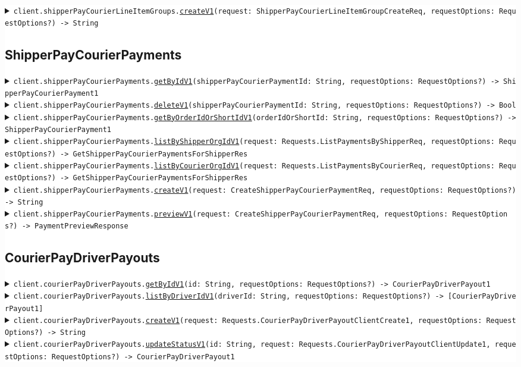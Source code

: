 <details><summary><code>client.shipperPayCourierLineItemGroups.<a href="/Sources/Resources/ShipperPayCourierLineItemGroups/ShipperPayCourierLineItemGroupsClient.swift">createV1</a>(request: ShipperPayCourierLineItemGroupCreateReq, requestOptions: RequestOptions?) -> String</code></summary></details>

## ShipperPayCourierPayments
<details><summary><code>client.shipperPayCourierPayments.<a href="/Sources/Resources/ShipperPayCourierPayments/ShipperPayCourierPaymentsClient.swift">getByIdV1</a>(shipperPayCourierPaymentId: String, requestOptions: RequestOptions?) -> ShipperPayCourierPayment1</code></summary></details>

<details><summary><code>client.shipperPayCourierPayments.<a href="/Sources/Resources/ShipperPayCourierPayments/ShipperPayCourierPaymentsClient.swift">deleteV1</a>(shipperPayCourierPaymentId: String, requestOptions: RequestOptions?) -> Bool</code></summary></details>

<details><summary><code>client.shipperPayCourierPayments.<a href="/Sources/Resources/ShipperPayCourierPayments/ShipperPayCourierPaymentsClient.swift">getByOrderIdOrShortIdV1</a>(orderIdOrShortId: String, requestOptions: RequestOptions?) -> ShipperPayCourierPayment1</code></summary></details>

<details><summary><code>client.shipperPayCourierPayments.<a href="/Sources/Resources/ShipperPayCourierPayments/ShipperPayCourierPaymentsClient.swift">listByShipperOrgIdV1</a>(request: Requests.ListPaymentsByShipperReq, requestOptions: RequestOptions?) -> GetShipperPayCourierPaymentsForShipperRes</code></summary></details>

<details><summary><code>client.shipperPayCourierPayments.<a href="/Sources/Resources/ShipperPayCourierPayments/ShipperPayCourierPaymentsClient.swift">listByCourierOrgIdV1</a>(request: Requests.ListPaymentsByCourierReq, requestOptions: RequestOptions?) -> GetShipperPayCourierPaymentsForShipperRes</code></summary></details>

<details><summary><code>client.shipperPayCourierPayments.<a href="/Sources/Resources/ShipperPayCourierPayments/ShipperPayCourierPaymentsClient.swift">createV1</a>(request: CreateShipperPayCourierPaymentReq, requestOptions: RequestOptions?) -> String</code></summary></details>

<details><summary><code>client.shipperPayCourierPayments.<a href="/Sources/Resources/ShipperPayCourierPayments/ShipperPayCourierPaymentsClient.swift">previewV1</a>(request: CreateShipperPayCourierPaymentReq, requestOptions: RequestOptions?) -> PaymentPreviewResponse</code></summary></details>

## CourierPayDriverPayouts
<details><summary><code>client.courierPayDriverPayouts.<a href="/Sources/Resources/CourierPayDriverPayouts/CourierPayDriverPayoutsClient.swift">getByIdV1</a>(id: String, requestOptions: RequestOptions?) -> CourierPayDriverPayout1</code></summary></details>

<details><summary><code>client.courierPayDriverPayouts.<a href="/Sources/Resources/CourierPayDriverPayouts/CourierPayDriverPayoutsClient.swift">listByDriverIdV1</a>(driverId: String, requestOptions: RequestOptions?) -> [CourierPayDriverPayout1]</code></summary></details>

<details><summary><code>client.courierPayDriverPayouts.<a href="/Sources/Resources/CourierPayDriverPayouts/CourierPayDriverPayoutsClient.swift">createV1</a>(request: Requests.CourierPayDriverPayoutClientCreate1, requestOptions: RequestOptions?) -> String</code></summary></details>

<details><summary><code>client.courierPayDriverPayouts.<a href="/Sources/Resources/CourierPayDriverPayouts/CourierPayDriverPayoutsClient.swift">updateStatusV1</a>(id: String, request: Requests.CourierPayDriverPayoutClientUpdate1, requestOptions: RequestOptions?) -> CourierPayDriverPayout1</code></summary></details>
